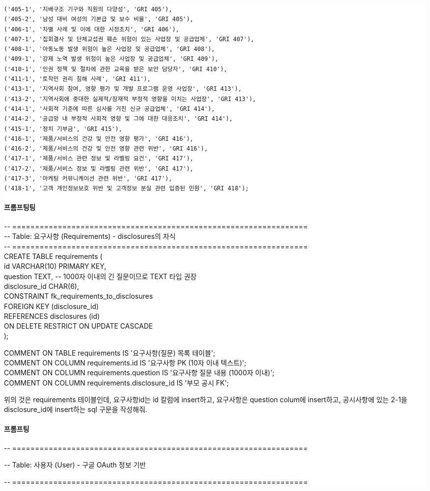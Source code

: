 ```
('405-1', '지배구조 기구와 직원의 다양성', 'GRI 405'),
('405-2', '남성 대비 여성의 기본급 및 보수 비율', 'GRI 405'),
('406-1', '차별 사례 및 이에 대한 시정조치', 'GRI 406'),
('407-1', '집회결사 및 단체교섭권 훼손 위험이 있는 사업장 및 공급업체', 'GRI 407'),
('408-1', '아동노동 발생 위험이 높은 사업장 및 공급업체', 'GRI 408'),
('409-1', '강제 노역 발생 위험이 높은 사업장 및 공급업체', 'GRI 409'),
('410-1', '인권 정책 및 절차에 관한 교육을 받은 보안 담당자', 'GRI 410'),
('411-1', '토착민 권리 침해 사례', 'GRI 411'),
('413-1', '지역사회 참여, 영향 평가 및 개발 프로그램 운영 사업장', 'GRI 413'),
('413-2', '지역사회에 중대한 실제적/잠재적 부정적 영향을 미치는 사업장', 'GRI 413'),
('414-1', '사회적 기준에 따른 심사를 거친 신규 공급업체', 'GRI 414'),
('414-2', '공급망 내 부정적 사회적 영향 및 그에 대한 대응조치', 'GRI 414'),
('415-1', '정치 기부금', 'GRI 415'),
('416-1', '제품/서비스의 건강 및 안전 영향 평가', 'GRI 416'),
('416-2', '제품/서비스의 건강 및 안전 영향 관련 위반', 'GRI 416'),
('417-1', '제품/서비스 관련 정보 및 라벨링 요건', 'GRI 417'),
('417-2', '제품/서비스 정보 및 라벨링 관련 위반', 'GRI 417'),
('417-3', '마케팅 커뮤니케이션 관련 위반', 'GRI 417'),
('418-1', '고객 개인정보보호 위반 및 고객정보 분실 관련 입증된 민원', 'GRI 418');
```


#### 프롬프팅팅
-- =================================================================  
-- Table: 요구사항 (Requirements) - disclosures의 자식  
-- =================================================================  
CREATE TABLE requirements (  
id VARCHAR(10) PRIMARY KEY,  
question TEXT, -- 1000자 이내의 긴 질문이므로 TEXT 타입 권장  
disclosure_id CHAR(6),  
CONSTRAINT fk_requirements_to_disclosures  
FOREIGN KEY (disclosure_id)  
REFERENCES disclosures (id)  
ON DELETE RESTRICT ON UPDATE CASCADE  
);

COMMENT ON TABLE requirements IS '요구사항(질문) 목록 테이블';  
COMMENT ON COLUMN requirements.id IS '요구사항 PK (10자 이내 텍스트)';  
COMMENT ON COLUMN requirements.question IS '요구사항 질문 내용 (1000자 이내)';  
COMMENT ON COLUMN requirements.disclosure_id IS '부모 공시 FK';

위의 것은 requirements 테이블인데, 요구사항id는 id 칼럼에 insert하고, 요구사항은 question colum에 insert하고, 공시사항에 있는 2-1을 disclosure_id에 insert하는 sql 구문을 작성해줘.




#### 프롬프팅


-- =================================================================

-- Table: 사용자 (User) - 구글 OAuth 정보 기반

-- =================================================================
